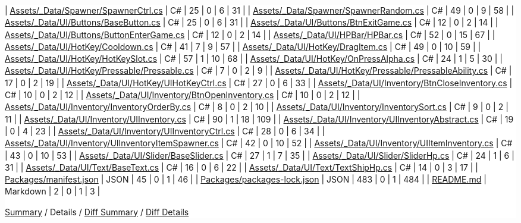 | [Assets/_Data/Spawner/SpawnerCtrl.cs](/Assets/_Data/Spawner/SpawnerCtrl.cs) | C# | 25 | 0 | 6 | 31 |
| [Assets/_Data/Spawner/SpawnerRandom.cs](/Assets/_Data/Spawner/SpawnerRandom.cs) | C# | 49 | 0 | 9 | 58 |
| [Assets/_Data/UI/Buttons/BaseButton.cs](/Assets/_Data/UI/Buttons/BaseButton.cs) | C# | 25 | 0 | 6 | 31 |
| [Assets/_Data/UI/Buttons/BtnExitGame.cs](/Assets/_Data/UI/Buttons/BtnExitGame.cs) | C# | 12 | 0 | 2 | 14 |
| [Assets/_Data/UI/Buttons/ButtonEnterGame.cs](/Assets/_Data/UI/Buttons/ButtonEnterGame.cs) | C# | 12 | 0 | 2 | 14 |
| [Assets/_Data/UI/HPBar/HPBar.cs](/Assets/_Data/UI/HPBar/HPBar.cs) | C# | 52 | 0 | 15 | 67 |
| [Assets/_Data/UI/HotKey/Cooldown.cs](/Assets/_Data/UI/HotKey/Cooldown.cs) | C# | 41 | 7 | 9 | 57 |
| [Assets/_Data/UI/HotKey/DragItem.cs](/Assets/_Data/UI/HotKey/DragItem.cs) | C# | 49 | 0 | 10 | 59 |
| [Assets/_Data/UI/HotKey/HotKeySlot.cs](/Assets/_Data/UI/HotKey/HotKeySlot.cs) | C# | 57 | 1 | 10 | 68 |
| [Assets/_Data/UI/HotKey/OnPressAlpha.cs](/Assets/_Data/UI/HotKey/OnPressAlpha.cs) | C# | 24 | 1 | 5 | 30 |
| [Assets/_Data/UI/HotKey/Pressable/Pressable.cs](/Assets/_Data/UI/HotKey/Pressable/Pressable.cs) | C# | 7 | 0 | 2 | 9 |
| [Assets/_Data/UI/HotKey/Pressable/PressableAbility.cs](/Assets/_Data/UI/HotKey/Pressable/PressableAbility.cs) | C# | 17 | 0 | 2 | 19 |
| [Assets/_Data/UI/HotKey/UIHotKeyCtrl.cs](/Assets/_Data/UI/HotKey/UIHotKeyCtrl.cs) | C# | 27 | 0 | 6 | 33 |
| [Assets/_Data/UI/Inventory/BtnCloseInventory.cs](/Assets/_Data/UI/Inventory/BtnCloseInventory.cs) | C# | 10 | 0 | 2 | 12 |
| [Assets/_Data/UI/Inventory/BtnOpenInventory.cs](/Assets/_Data/UI/Inventory/BtnOpenInventory.cs) | C# | 10 | 0 | 2 | 12 |
| [Assets/_Data/UI/Inventory/InventoryOrderBy.cs](/Assets/_Data/UI/Inventory/InventoryOrderBy.cs) | C# | 8 | 0 | 2 | 10 |
| [Assets/_Data/UI/Inventory/InventorySort.cs](/Assets/_Data/UI/Inventory/InventorySort.cs) | C# | 9 | 0 | 2 | 11 |
| [Assets/_Data/UI/Inventory/UIInventory.cs](/Assets/_Data/UI/Inventory/UIInventory.cs) | C# | 90 | 1 | 18 | 109 |
| [Assets/_Data/UI/Inventory/UIInventoryAbstract.cs](/Assets/_Data/UI/Inventory/UIInventoryAbstract.cs) | C# | 19 | 0 | 4 | 23 |
| [Assets/_Data/UI/Inventory/UIInventoryCtrl.cs](/Assets/_Data/UI/Inventory/UIInventoryCtrl.cs) | C# | 28 | 0 | 6 | 34 |
| [Assets/_Data/UI/Inventory/UIInventoryItemSpawner.cs](/Assets/_Data/UI/Inventory/UIInventoryItemSpawner.cs) | C# | 42 | 0 | 10 | 52 |
| [Assets/_Data/UI/Inventory/UIItemInventory.cs](/Assets/_Data/UI/Inventory/UIItemInventory.cs) | C# | 43 | 0 | 10 | 53 |
| [Assets/_Data/UI/Slider/BaseSlider.cs](/Assets/_Data/UI/Slider/BaseSlider.cs) | C# | 27 | 1 | 7 | 35 |
| [Assets/_Data/UI/Slider/SliderHp.cs](/Assets/_Data/UI/Slider/SliderHp.cs) | C# | 24 | 1 | 6 | 31 |
| [Assets/_Data/UI/Text/BaseText.cs](/Assets/_Data/UI/Text/BaseText.cs) | C# | 16 | 0 | 6 | 22 |
| [Assets/_Data/UI/Text/TextShipHp.cs](/Assets/_Data/UI/Text/TextShipHp.cs) | C# | 14 | 0 | 3 | 17 |
| [Packages/manifest.json](/Packages/manifest.json) | JSON | 45 | 0 | 1 | 46 |
| [Packages/packages-lock.json](/Packages/packages-lock.json) | JSON | 483 | 0 | 1 | 484 |
| [README.md](/README.md) | Markdown | 2 | 0 | 1 | 3 |

[Summary](results.md) / Details / [Diff Summary](diff.md) / [Diff Details](diff-details.md)